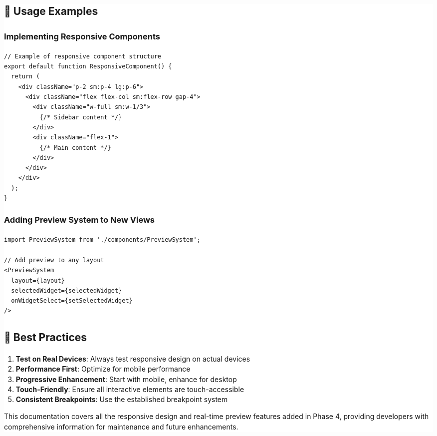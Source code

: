## 🚀 Usage Examples

### Implementing Responsive Components

```tsx
// Example of responsive component structure
export default function ResponsiveComponent() {
  return (
    <div className="p-2 sm:p-4 lg:p-6">
      <div className="flex flex-col sm:flex-row gap-4">
        <div className="w-full sm:w-1/3">
          {/* Sidebar content */}
        </div>
        <div className="flex-1">
          {/* Main content */}
        </div>
      </div>
    </div>
  );
}
```

### Adding Preview System to New Views

```tsx
import PreviewSystem from './components/PreviewSystem';

// Add preview to any layout
<PreviewSystem 
  layout={layout}
  selectedWidget={selectedWidget}
  onWidgetSelect={setSelectedWidget}
/>
```

## 🎯 Best Practices

1. **Test on Real Devices**: Always test responsive design on actual devices
2. **Performance First**: Optimize for mobile performance
3. **Progressive Enhancement**: Start with mobile, enhance for desktop
4. **Touch-Friendly**: Ensure all interactive elements are touch-accessible
5. **Consistent Breakpoints**: Use the established breakpoint system

This documentation covers all the responsive design and real-time preview features added in Phase 4, providing developers with comprehensive information for maintenance and future enhancements.
